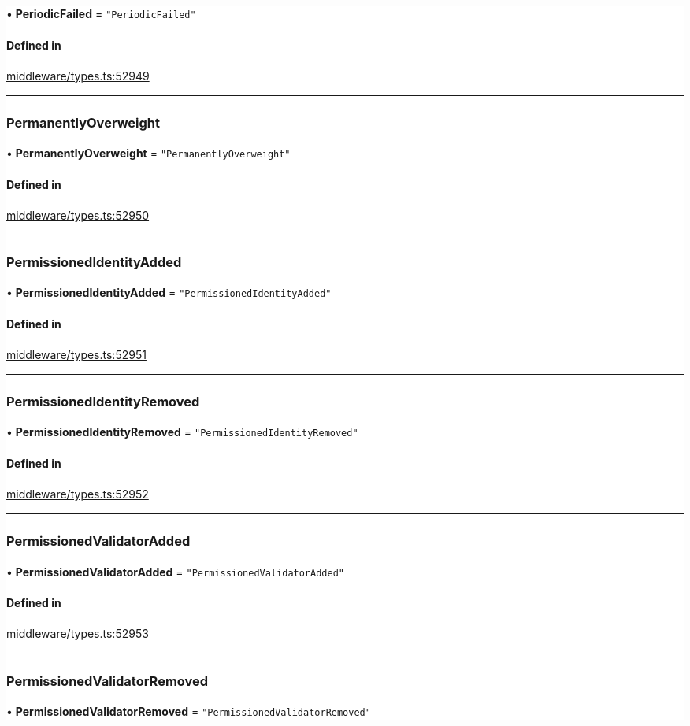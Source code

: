 • **PeriodicFailed** = ``"PeriodicFailed"``

#### Defined in

[middleware/types.ts:52949](https://github.com/PolymeshAssociation/polymesh-sdk/blob/daafaa68f/src/middleware/types.ts#L52949)

___

### PermanentlyOverweight

• **PermanentlyOverweight** = ``"PermanentlyOverweight"``

#### Defined in

[middleware/types.ts:52950](https://github.com/PolymeshAssociation/polymesh-sdk/blob/daafaa68f/src/middleware/types.ts#L52950)

___

### PermissionedIdentityAdded

• **PermissionedIdentityAdded** = ``"PermissionedIdentityAdded"``

#### Defined in

[middleware/types.ts:52951](https://github.com/PolymeshAssociation/polymesh-sdk/blob/daafaa68f/src/middleware/types.ts#L52951)

___

### PermissionedIdentityRemoved

• **PermissionedIdentityRemoved** = ``"PermissionedIdentityRemoved"``

#### Defined in

[middleware/types.ts:52952](https://github.com/PolymeshAssociation/polymesh-sdk/blob/daafaa68f/src/middleware/types.ts#L52952)

___

### PermissionedValidatorAdded

• **PermissionedValidatorAdded** = ``"PermissionedValidatorAdded"``

#### Defined in

[middleware/types.ts:52953](https://github.com/PolymeshAssociation/polymesh-sdk/blob/daafaa68f/src/middleware/types.ts#L52953)

___

### PermissionedValidatorRemoved

• **PermissionedValidatorRemoved** = ``"PermissionedValidatorRemoved"``
